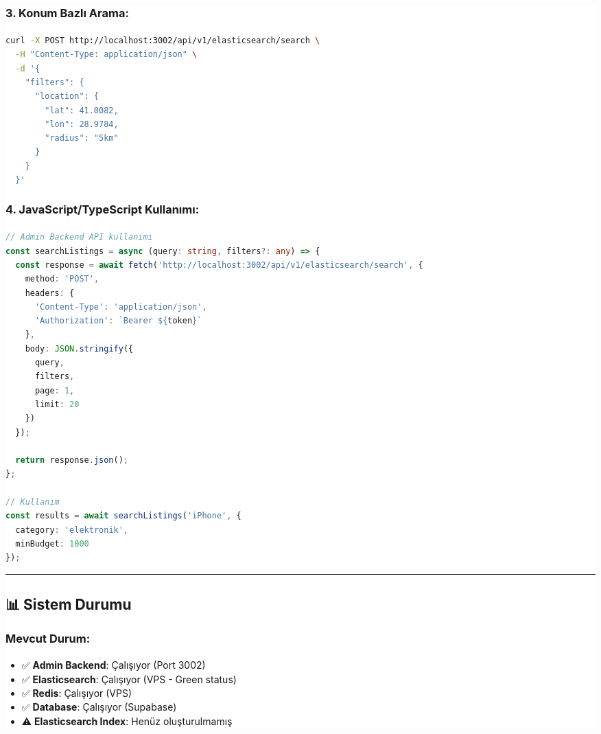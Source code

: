 ### **3. Konum Bazlı Arama:**
```bash
curl -X POST http://localhost:3002/api/v1/elasticsearch/search \
  -H "Content-Type: application/json" \
  -d '{
    "filters": {
      "location": {
        "lat": 41.0082,
        "lon": 28.9784,
        "radius": "5km"
      }
    }
  }'
```

### **4. JavaScript/TypeScript Kullanımı:**
```typescript
// Admin Backend API kullanımı
const searchListings = async (query: string, filters?: any) => {
  const response = await fetch('http://localhost:3002/api/v1/elasticsearch/search', {
    method: 'POST',
    headers: {
      'Content-Type': 'application/json',
      'Authorization': `Bearer ${token}`
    },
    body: JSON.stringify({
      query,
      filters,
      page: 1,
      limit: 20
    })
  });
  
  return response.json();
};

// Kullanım
const results = await searchListings('iPhone', {
  category: 'elektronik',
  minBudget: 1000
});
```

---

## 📊 Sistem Durumu

### **Mevcut Durum:**
- ✅ **Admin Backend**: Çalışıyor (Port 3002)
- ✅ **Elasticsearch**: Çalışıyor (VPS - Green status)
- ✅ **Redis**: Çalışıyor (VPS)
- ✅ **Database**: Çalışıyor (Supabase)
- ⚠️ **Elasticsearch Index**: Henüz oluşturulmamış

